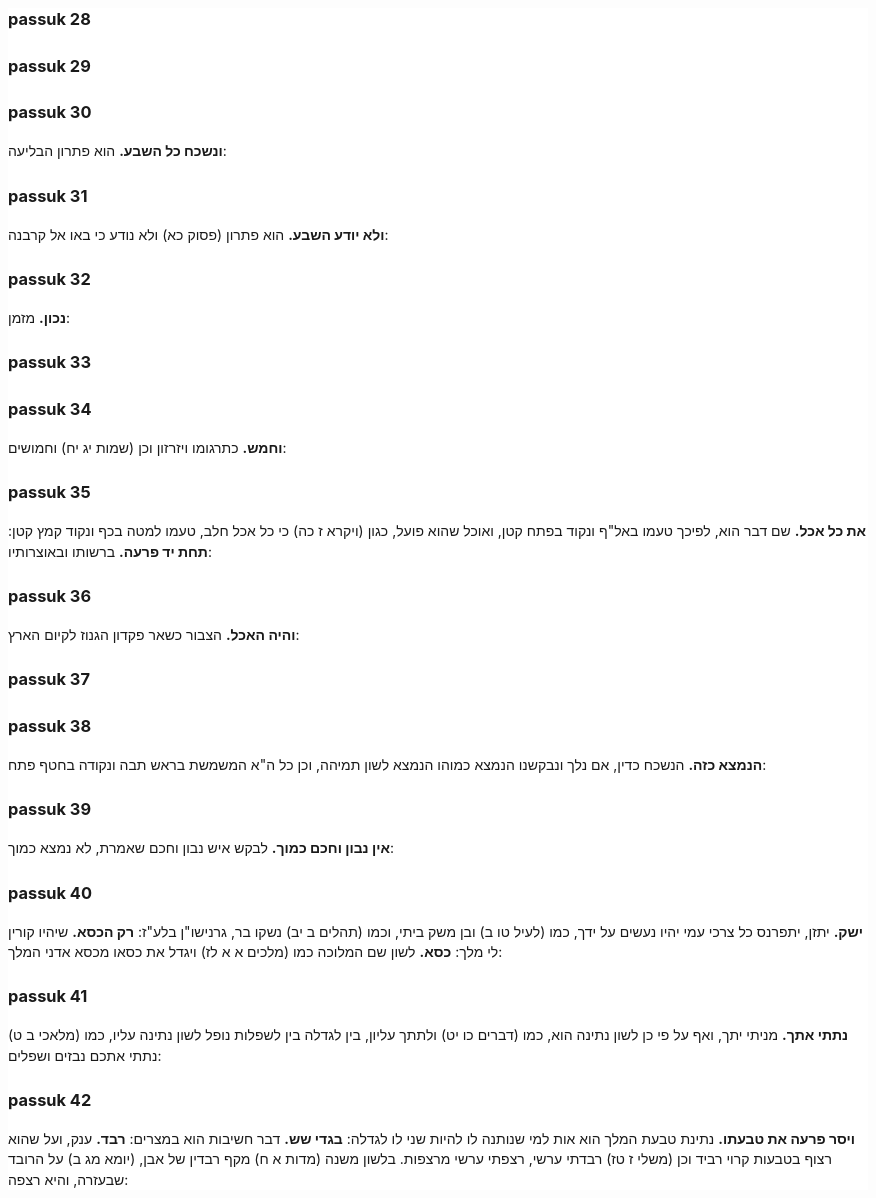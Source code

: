 ### passuk 28

### passuk 29

### passuk 30
<b>ונשכח כל השבע.</b> הוא פתרון הבליעה:

### passuk 31
<b>ולא יודע השבע.</b> הוא פתרון (פסוק כא) ולא נודע כי באו אל קרבנה:

### passuk 32
<b>נכון.</b> מזמן:

### passuk 33

### passuk 34
<b>וחמש.</b> כתרגומו ויזרזון וכן (שמות יג יח) וחמושים:

### passuk 35
<b>את כל אכל.</b> שם דבר הוא, לפיכך טעמו באל"ף ונקוד בפתח קטן, ואוכל שהוא פועל, כגון (ויקרא ז כה) כי כל אכל חלב, טעמו למטה בכף ונקוד קמץ קטן: 
<b>תחת יד פרעה.</b> ברשותו ובאוצרותיו:

### passuk 36
<b>והיה האכל.</b> הצבור כשאר פקדון הגנוז לקיום הארץ:

### passuk 37

### passuk 38
<b>הנמצא כזה.</b> הנשכח כדין, אם נלך ונבקשנו הנמצא כמוהו הנמצא לשון תמיהה, וכן כל ה"א המשמשת בראש תבה ונקודה בחטף פתח:

### passuk 39
<b>אין נבון וחכם כמוך.</b> לבקש איש נבון וחכם שאמרת, לא נמצא כמוך:

### passuk 40
<b>ישק.</b> יתזן, יתפרנס כל צרכי עמי יהיו נעשים על ידך, כמו (לעיל טו ב) ובן משק ביתי, וכמו (תהלים ב יב) נשקו בר, גרנישו"ן בלע"ז: 
<b>רק הכסא.</b> שיהיו קורין לי מלך: 
<b>כסא.</b> לשון שם המלוכה כמו (מלכים א א לז) ויגדל את כסאו מכסא אדני המלך:

### passuk 41
<b>נתתי אתך.</b> מניתי יתך, ואף על פי כן לשון נתינה הוא, כמו (דברים כו יט) ולתתך עליון, בין לגדלה בין לשפלות נופל לשון נתינה עליו, כמו (מלאכי ב ט) נתתי אתכם נבזים ושפלים:

### passuk 42
<b>ויסר פרעה את טבעתו.</b> נתינת טבעת המלך הוא אות למי שנותנה לו להיות שני לו לגדלה: 
<b>בגדי שש.</b> דבר חשיבות הוא במצרים: 
<b>רבד.</b> ענק, ועל שהוא רצוף בטבעות קרוי רביד וכן (משלי ז טז) רבדתי ערשי, רצפתי ערשי מרצפות. בלשון משנה (מדות א ח) מקף רבדין של אבן, (יומא מג ב) על הרובד שבעזרה, והיא רצפה:
